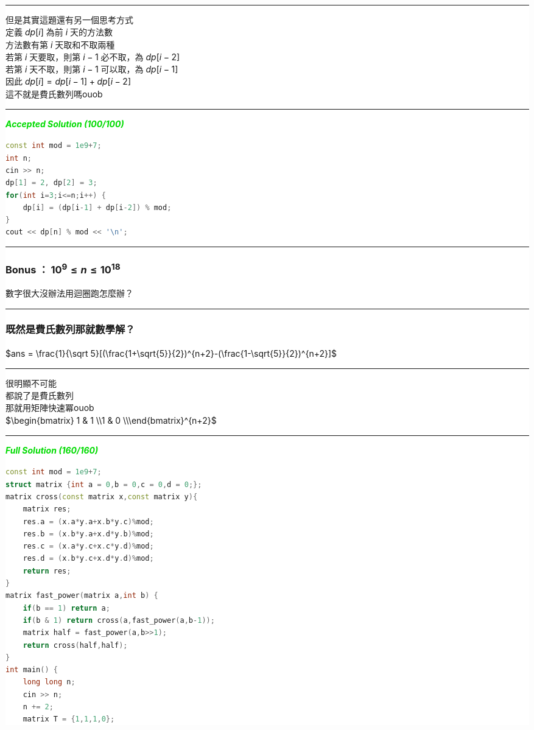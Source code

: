 ----

但是其實這題還有另一個思考方式\
定義 $dp[i]$ 為前 $i$ 天的方法數\
方法數有第 $i$ 天取和不取兩種\
若第 $i$ 天要取，則第 $i-1$ 必不取，為 $dp[i-2]$ \
若第 $i$ 天不取，則第 $i-1$ 可以取，為 $dp[i-1]$ \
因此 $dp[i] = dp[i-1] + dp[i-2]$ \
這不就是費氏數列嗎ouob

----

<font color="#00DB00">***Accepted Solution (100/100)***</font>
```cpp
const int mod = 1e9+7;
int n;
cin >> n;
dp[1] = 2, dp[2] = 3;
for(int i=3;i<=n;i++) {
    dp[i] = (dp[i-1] + dp[i-2]) % mod;
}
cout << dp[n] % mod << '\n';
```

----

### Bonus ： $10^9\leq n\leq 10^{18}$
數字很大沒辦法用迴圈跑怎麼辦？

----

### 既然是費氏數列那就數學解？
$ans = \frac{1}{\sqrt 5}[(\frac{1+\sqrt{5}}{2})^{n+2}-(\frac{1-\sqrt{5}}{2})^{n+2}]$

----

很明顯不可能\
都說了是費氏數列\
那就用矩陣快速冪ouob\
 $\begin{bmatrix} 1 & 1 \\1 & 0 \\\end{bmatrix}^{n+2}$

----

<font color="#00DB00">***Full Solution (160/160)***</font>
```cpp
const int mod = 1e9+7;
struct matrix {int a = 0,b = 0,c = 0,d = 0;};
matrix cross(const matrix x,const matrix y){
    matrix res;
    res.a = (x.a*y.a+x.b*y.c)%mod;
    res.b = (x.b*y.a+x.d*y.b)%mod;
    res.c = (x.a*y.c+x.c*y.d)%mod;
    res.d = (x.b*y.c+x.d*y.d)%mod;
    return res;
}
matrix fast_power(matrix a,int b) {
    if(b == 1) return a;
    if(b & 1) return cross(a,fast_power(a,b-1));
    matrix half = fast_power(a,b>>1);
    return cross(half,half);
}
int main() {
    long long n;
    cin >> n;
    n += 2;
    matrix T = {1,1,1,0};
```